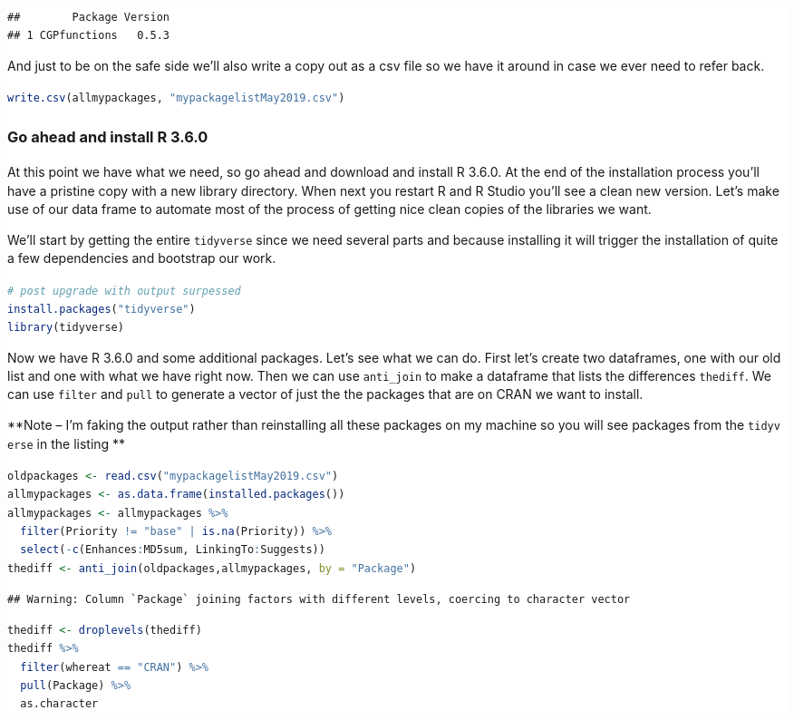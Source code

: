     ##        Package Version
    ## 1 CGPfunctions   0.5.3

And just to be on the safe side we’ll also write a copy out as a csv
file so we have it around in case we ever need to refer back.

``` r
write.csv(allmypackages, "mypackagelistMay2019.csv")
```

### Go ahead and install R 3.6.0

At this point we have what we need, so go ahead and download and install
R 3.6.0. At the end of the installation process you’ll have a pristine
copy with a new library directory. When next you restart R and R Studio
you’ll see a clean new version. Let’s make use of our data frame to
automate most of the process of getting nice clean copies of the
libraries we want.

We’ll start by getting the entire `tidyverse` since we need several
parts and because installing it will trigger the installation of quite a
few dependencies and bootstrap our work.

``` r
# post upgrade with output surpessed
install.packages("tidyverse")
library(tidyverse)
```

Now we have R 3.6.0 and some additional packages. Let’s see what we can
do. First let’s create two dataframes, one with our old list and one
with what we have right now. Then we can use `anti_join` to make a
dataframe that lists the differences `thediff`. We can use `filter` and
`pull` to generate a vector of just the the packages that are on CRAN we
want to install.

**Note – I’m faking the output rather than reinstalling all these
packages on my machine so you will see packages from the `tidyverse` in
the listing **

``` r
oldpackages <- read.csv("mypackagelistMay2019.csv")
allmypackages <- as.data.frame(installed.packages())
allmypackages <- allmypackages %>%
  filter(Priority != "base" | is.na(Priority)) %>%
  select(-c(Enhances:MD5sum, LinkingTo:Suggests))
thediff <- anti_join(oldpackages,allmypackages, by = "Package")
```

    ## Warning: Column `Package` joining factors with different levels, coercing to character vector

``` r
thediff <- droplevels(thediff)
thediff %>%
  filter(whereat == "CRAN") %>%
  pull(Package) %>%
  as.character 
```
